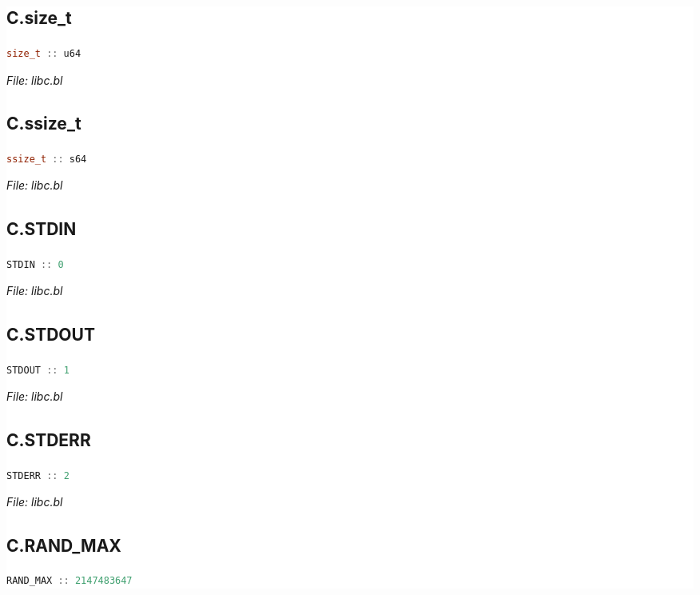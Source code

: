 
## C.size_t

```c
size_t :: u64
```



*File: libc.bl*


## C.ssize_t

```c
ssize_t :: s64
```



*File: libc.bl*


## C.STDIN

```c
STDIN :: 0
```



*File: libc.bl*


## C.STDOUT

```c
STDOUT :: 1
```



*File: libc.bl*


## C.STDERR

```c
STDERR :: 2
```



*File: libc.bl*


## C.RAND_MAX

```c
RAND_MAX :: 2147483647
```
